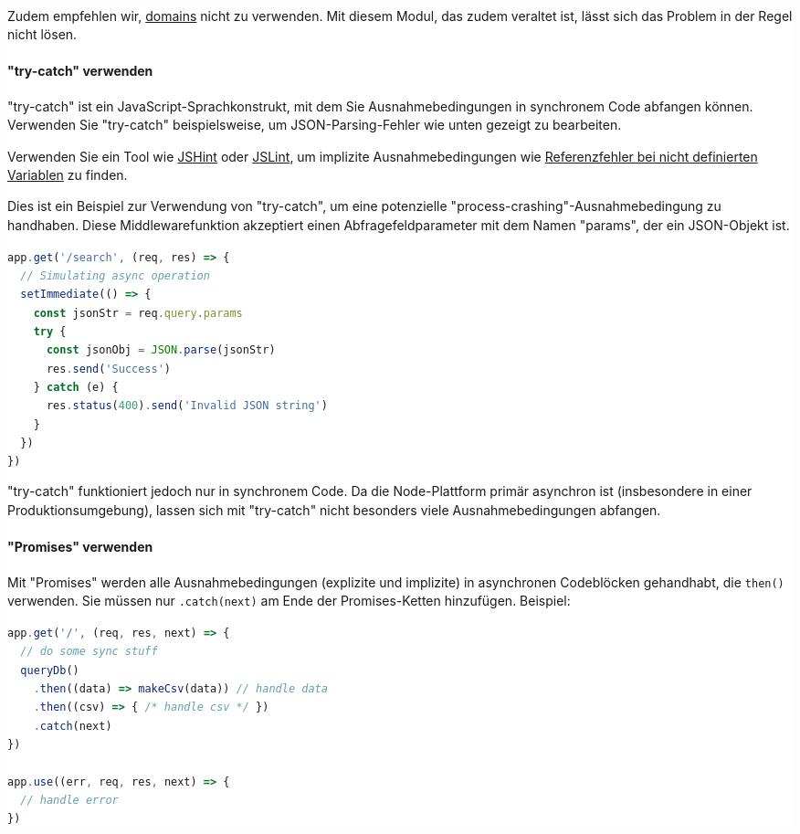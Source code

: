 Zudem empfehlen wir, [domains](https://nodejs.org/api/domain.html) nicht zu verwenden. Mit diesem Modul, das zudem veraltet ist, lässt sich das Problem in der Regel nicht lösen.

<a name="try-catch"></a>

#### "try-catch" verwenden

"try-catch" ist ein JavaScript-Sprachkonstrukt, mit dem Sie Ausnahmebedingungen in synchronem Code abfangen können. Verwenden Sie "try-catch" beispielsweise, um JSON-Parsing-Fehler wie unten gezeigt zu bearbeiten.

Verwenden Sie ein Tool wie [JSHint](http://jshint.com/) oder [JSLint](http://www.jslint.com/), um implizite Ausnahmebedingungen wie [Referenzfehler bei nicht definierten Variablen](http://www.jshint.com/docs/options/#undef) zu finden.

Dies ist ein Beispiel zur Verwendung von "try-catch", um eine potenzielle "process-crashing"-Ausnahmebedingung zu handhaben. Diese Middlewarefunktion akzeptiert einen Abfragefeldparameter mit dem Namen "params", der ein JSON-Objekt ist.

```js
app.get('/search', (req, res) => {
  // Simulating async operation
  setImmediate(() => {
    const jsonStr = req.query.params
    try {
      const jsonObj = JSON.parse(jsonStr)
      res.send('Success')
    } catch (e) {
      res.status(400).send('Invalid JSON string')
    }
  })
})
```

"try-catch" funktioniert jedoch nur in synchronem Code. Da die Node-Plattform primär asynchron ist (insbesondere in einer Produktionsumgebung), lassen sich mit "try-catch" nicht besonders viele Ausnahmebedingungen abfangen.

<a name="promises"></a>

#### "Promises" verwenden

Mit "Promises" werden alle Ausnahmebedingungen (explizite und implizite) in asynchronen Codeblöcken gehandhabt, die `then()` verwenden. Sie müssen nur `.catch(next)` am Ende der Promises-Ketten hinzufügen. Beispiel:

```js
app.get('/', (req, res, next) => {
  // do some sync stuff
  queryDb()
    .then((data) => makeCsv(data)) // handle data
    .then((csv) => { /* handle csv */ })
    .catch(next)
})

app.use((err, req, res, next) => {
  // handle error
})
```

